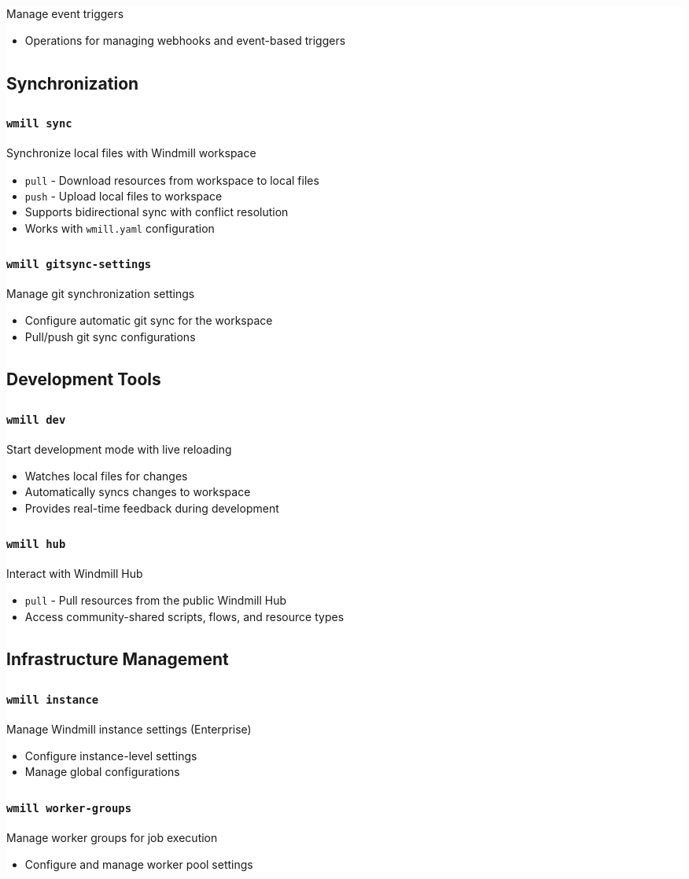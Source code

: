 Manage event triggers

- Operations for managing webhooks and event-based triggers

## Synchronization

### `wmill sync`

Synchronize local files with Windmill workspace

- `pull` - Download resources from workspace to local files
- `push` - Upload local files to workspace
- Supports bidirectional sync with conflict resolution
- Works with `wmill.yaml` configuration

### `wmill gitsync-settings`

Manage git synchronization settings

- Configure automatic git sync for the workspace
- Pull/push git sync configurations

## Development Tools

### `wmill dev`

Start development mode with live reloading

- Watches local files for changes
- Automatically syncs changes to workspace
- Provides real-time feedback during development

### `wmill hub`

Interact with Windmill Hub

- `pull` - Pull resources from the public Windmill Hub
- Access community-shared scripts, flows, and resource types

## Infrastructure Management

### `wmill instance`

Manage Windmill instance settings (Enterprise)

- Configure instance-level settings
- Manage global configurations

### `wmill worker-groups`

Manage worker groups for job execution

- Configure and manage worker pool settings
